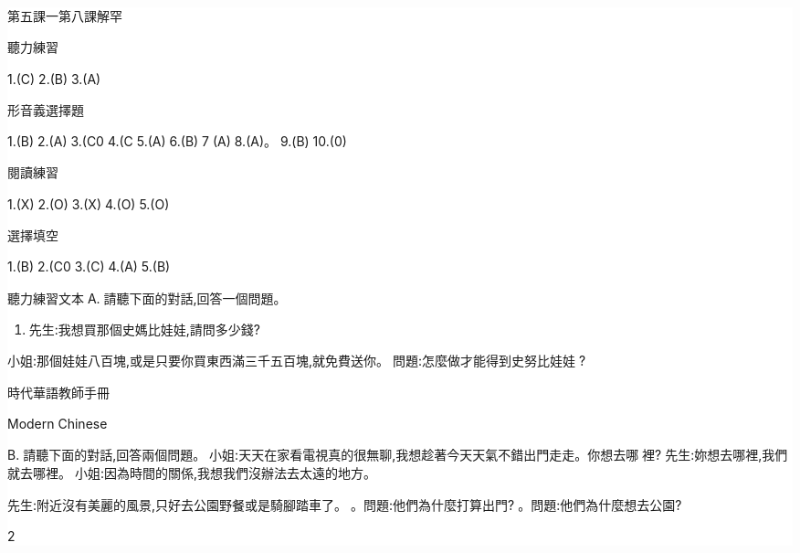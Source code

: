 第五課一第八課解罕

聽力練習

1.(C) 2.(B) 3.(A)

形音義選擇題

1.(B) 2.(A) 3.(C0 4.(C 5.(A)
6.(B) 7 (A) 8.(A)。 9.(B) 10.(0)

閱讀練習

1.(X) 2.(O) 3.(X) 4.(O) 5.(O)

選擇填空

1.(B) 2.(C0 3.(C) 4.(A) 5.(B)

聽力練習文本
A. 請聽下面的對話,回答一個問題。
1. 先生:我想買那個史媽比娃娃,請問多少錢?

小姐:那個娃娃八百塊,或是只要你買東西滿三千五百塊,就免費送你。
問題:怎麼做才能得到史努比娃娃 ?

時代華語教師手冊

Modern Chinese

B. 請聽下面的對話,回答兩個問題。
小姐:天天在家看電視真的很無聊,我想趁著今天天氣不錯出門走走。你想去哪
裡?
先生:妳想去哪裡,我們就去哪裡。
小姐:因為時間的關係,我想我們沒辦法去太遠的地方。

先生:附近沒有美麗的風景,只好去公園野餐或是騎腳踏車了。
。問題:他們為什麼打算出門?
。問題:他們為什麼想去公園?

2

